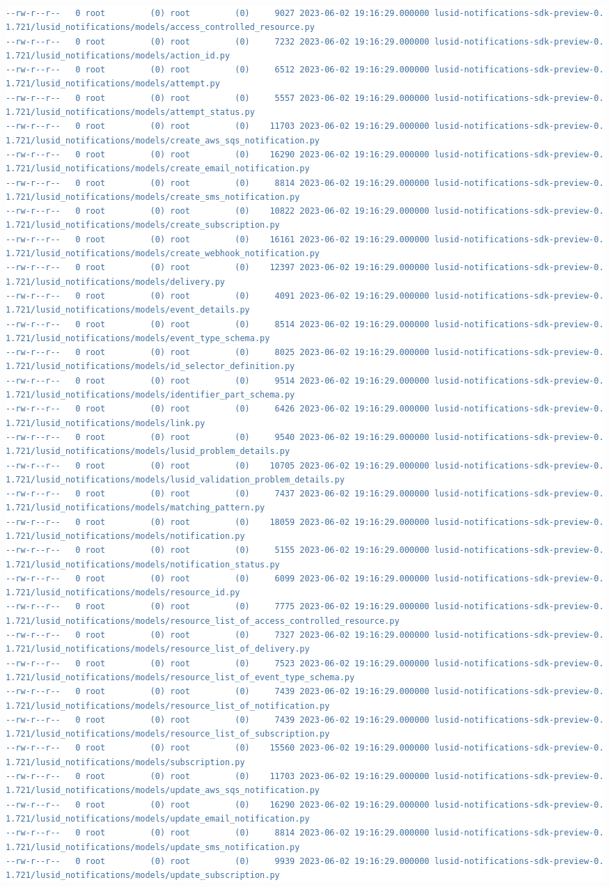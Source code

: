 ```diff
--rw-r--r--   0 root         (0) root         (0)     9027 2023-06-02 19:16:29.000000 lusid-notifications-sdk-preview-0.1.721/lusid_notifications/models/access_controlled_resource.py
--rw-r--r--   0 root         (0) root         (0)     7232 2023-06-02 19:16:29.000000 lusid-notifications-sdk-preview-0.1.721/lusid_notifications/models/action_id.py
--rw-r--r--   0 root         (0) root         (0)     6512 2023-06-02 19:16:29.000000 lusid-notifications-sdk-preview-0.1.721/lusid_notifications/models/attempt.py
--rw-r--r--   0 root         (0) root         (0)     5557 2023-06-02 19:16:29.000000 lusid-notifications-sdk-preview-0.1.721/lusid_notifications/models/attempt_status.py
--rw-r--r--   0 root         (0) root         (0)    11703 2023-06-02 19:16:29.000000 lusid-notifications-sdk-preview-0.1.721/lusid_notifications/models/create_aws_sqs_notification.py
--rw-r--r--   0 root         (0) root         (0)    16290 2023-06-02 19:16:29.000000 lusid-notifications-sdk-preview-0.1.721/lusid_notifications/models/create_email_notification.py
--rw-r--r--   0 root         (0) root         (0)     8814 2023-06-02 19:16:29.000000 lusid-notifications-sdk-preview-0.1.721/lusid_notifications/models/create_sms_notification.py
--rw-r--r--   0 root         (0) root         (0)    10822 2023-06-02 19:16:29.000000 lusid-notifications-sdk-preview-0.1.721/lusid_notifications/models/create_subscription.py
--rw-r--r--   0 root         (0) root         (0)    16161 2023-06-02 19:16:29.000000 lusid-notifications-sdk-preview-0.1.721/lusid_notifications/models/create_webhook_notification.py
--rw-r--r--   0 root         (0) root         (0)    12397 2023-06-02 19:16:29.000000 lusid-notifications-sdk-preview-0.1.721/lusid_notifications/models/delivery.py
--rw-r--r--   0 root         (0) root         (0)     4091 2023-06-02 19:16:29.000000 lusid-notifications-sdk-preview-0.1.721/lusid_notifications/models/event_details.py
--rw-r--r--   0 root         (0) root         (0)     8514 2023-06-02 19:16:29.000000 lusid-notifications-sdk-preview-0.1.721/lusid_notifications/models/event_type_schema.py
--rw-r--r--   0 root         (0) root         (0)     8025 2023-06-02 19:16:29.000000 lusid-notifications-sdk-preview-0.1.721/lusid_notifications/models/id_selector_definition.py
--rw-r--r--   0 root         (0) root         (0)     9514 2023-06-02 19:16:29.000000 lusid-notifications-sdk-preview-0.1.721/lusid_notifications/models/identifier_part_schema.py
--rw-r--r--   0 root         (0) root         (0)     6426 2023-06-02 19:16:29.000000 lusid-notifications-sdk-preview-0.1.721/lusid_notifications/models/link.py
--rw-r--r--   0 root         (0) root         (0)     9540 2023-06-02 19:16:29.000000 lusid-notifications-sdk-preview-0.1.721/lusid_notifications/models/lusid_problem_details.py
--rw-r--r--   0 root         (0) root         (0)    10705 2023-06-02 19:16:29.000000 lusid-notifications-sdk-preview-0.1.721/lusid_notifications/models/lusid_validation_problem_details.py
--rw-r--r--   0 root         (0) root         (0)     7437 2023-06-02 19:16:29.000000 lusid-notifications-sdk-preview-0.1.721/lusid_notifications/models/matching_pattern.py
--rw-r--r--   0 root         (0) root         (0)    18059 2023-06-02 19:16:29.000000 lusid-notifications-sdk-preview-0.1.721/lusid_notifications/models/notification.py
--rw-r--r--   0 root         (0) root         (0)     5155 2023-06-02 19:16:29.000000 lusid-notifications-sdk-preview-0.1.721/lusid_notifications/models/notification_status.py
--rw-r--r--   0 root         (0) root         (0)     6099 2023-06-02 19:16:29.000000 lusid-notifications-sdk-preview-0.1.721/lusid_notifications/models/resource_id.py
--rw-r--r--   0 root         (0) root         (0)     7775 2023-06-02 19:16:29.000000 lusid-notifications-sdk-preview-0.1.721/lusid_notifications/models/resource_list_of_access_controlled_resource.py
--rw-r--r--   0 root         (0) root         (0)     7327 2023-06-02 19:16:29.000000 lusid-notifications-sdk-preview-0.1.721/lusid_notifications/models/resource_list_of_delivery.py
--rw-r--r--   0 root         (0) root         (0)     7523 2023-06-02 19:16:29.000000 lusid-notifications-sdk-preview-0.1.721/lusid_notifications/models/resource_list_of_event_type_schema.py
--rw-r--r--   0 root         (0) root         (0)     7439 2023-06-02 19:16:29.000000 lusid-notifications-sdk-preview-0.1.721/lusid_notifications/models/resource_list_of_notification.py
--rw-r--r--   0 root         (0) root         (0)     7439 2023-06-02 19:16:29.000000 lusid-notifications-sdk-preview-0.1.721/lusid_notifications/models/resource_list_of_subscription.py
--rw-r--r--   0 root         (0) root         (0)    15560 2023-06-02 19:16:29.000000 lusid-notifications-sdk-preview-0.1.721/lusid_notifications/models/subscription.py
--rw-r--r--   0 root         (0) root         (0)    11703 2023-06-02 19:16:29.000000 lusid-notifications-sdk-preview-0.1.721/lusid_notifications/models/update_aws_sqs_notification.py
--rw-r--r--   0 root         (0) root         (0)    16290 2023-06-02 19:16:29.000000 lusid-notifications-sdk-preview-0.1.721/lusid_notifications/models/update_email_notification.py
--rw-r--r--   0 root         (0) root         (0)     8814 2023-06-02 19:16:29.000000 lusid-notifications-sdk-preview-0.1.721/lusid_notifications/models/update_sms_notification.py
--rw-r--r--   0 root         (0) root         (0)     9939 2023-06-02 19:16:29.000000 lusid-notifications-sdk-preview-0.1.721/lusid_notifications/models/update_subscription.py
```